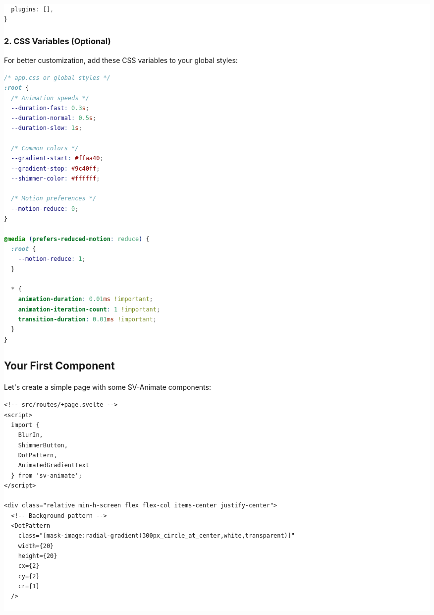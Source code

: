 ```javascript
  plugins: [],
}
```

### 2. CSS Variables (Optional)

For better customization, add these CSS variables to your global styles:

```css
/* app.css or global styles */
:root {
  /* Animation speeds */
  --duration-fast: 0.3s;
  --duration-normal: 0.5s;
  --duration-slow: 1s;
  
  /* Common colors */
  --gradient-start: #ffaa40;
  --gradient-stop: #9c40ff;
  --shimmer-color: #ffffff;
  
  /* Motion preferences */
  --motion-reduce: 0;
}

@media (prefers-reduced-motion: reduce) {
  :root {
    --motion-reduce: 1;
  }
  
  * {
    animation-duration: 0.01ms !important;
    animation-iteration-count: 1 !important;
    transition-duration: 0.01ms !important;
  }
}
```

## Your First Component

Let's create a simple page with some SV-Animate components:

```svelte
<!-- src/routes/+page.svelte -->
<script>
  import { 
    BlurIn, 
    ShimmerButton, 
    DotPattern,
    AnimatedGradientText 
  } from 'sv-animate';
</script>

<div class="relative min-h-screen flex flex-col items-center justify-center">
  <!-- Background pattern -->
  <DotPattern 
    class="[mask-image:radial-gradient(300px_circle_at_center,white,transparent)]"
    width={20}
    height={20}
    cx={2}
    cy={2}
    cr={1}
  />
  
```